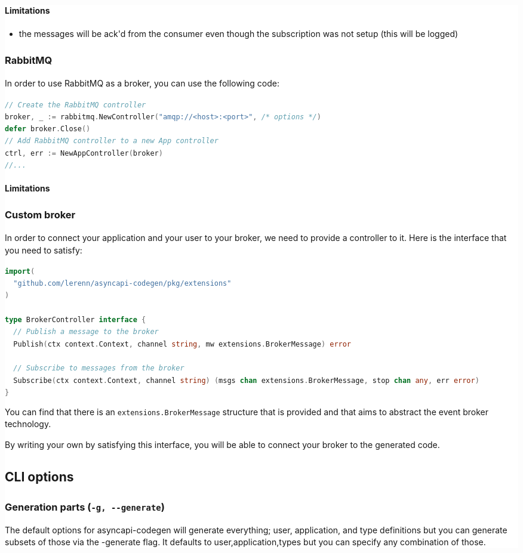 #### Limitations

* the messages will be ack'd from the consumer even though the subscription was not setup (this will be logged)

### RabbitMQ

In order to use RabbitMQ as a broker, you can use the following code:
```go
// Create the RabbitMQ controller
broker, _ := rabbitmq.NewController("amqp://<host>:<port>", /* options */)
defer broker.Close()
// Add RabbitMQ controller to a new App controller
ctrl, err := NewAppController(broker)
//...
```

#### Limitations


### Custom broker

In order to connect your application and your user to your broker, we need to
provide a controller to it. Here is the interface that you need to satisfy:

```go
import(
  "github.com/lerenn/asyncapi-codegen/pkg/extensions"
)

type BrokerController interface {
  // Publish a message to the broker
  Publish(ctx context.Context, channel string, mw extensions.BrokerMessage) error

  // Subscribe to messages from the broker
  Subscribe(ctx context.Context, channel string) (msgs chan extensions.BrokerMessage, stop chan any, err error)
}
```

You can find that there is an `extensions.BrokerMessage` structure that is provided and
that aims to abstract the event broker technology.

By writing your own by satisfying this interface, you will be able to connect
your broker to the generated code.

## CLI options

### Generation parts (`-g, --generate`)

The default options for asyncapi-codegen will generate everything; user, application,
and type definitions but you can generate subsets of those via the -generate
flag. It defaults to user,application,types
but you can specify any combination of those.

